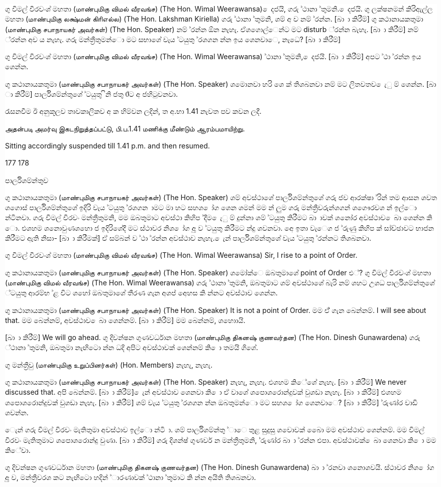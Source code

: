 ගු විමල් වීරවංශ් මහතා (மாண்புமிகு விமல் வீரவங்ச) (The Hon. Wimal Weerawansa) ෙදජයි, ගරු ්ථානා ්තුමනි. ෙදජයි. ගු ලක්ෂනමන් කිරිඇල්ල මහතා (மாண்புமிகு லக்ஷ்மன் கிாிஎல்ல) (The Hon. Lakshman Kiriella) ගරු ්ථානා ්තුමනි, ශම් අ ව නම් ්රන්න. [බා ා කිරීම්] ගු කථානායකතුමා (மாண்புமிகு சபாநாயகர் அவர்கள்) (The Hon. Speaker) නම් ්රන්න ඕන නැහැ. ඒශගොල්ෙන්ට මට disturb ්රන්න බැහැ. [බා ා කිරීම්] නම් ්රන්න අව ය නැහැ. ගරු මන්ත්‍රීතුමන්ො මට සභාශේ වැය ්ටයුතු ්රශගන න්න ඉය ශෙනවාෙ, නැධෙ? [බා ා කිරීම්]

ගු විමල් වීරවංශ් මහතා (மாண்புமிகு விமல் வீரவங்ச) (The Hon. Wimal Weerawansa) ්ථානා ්තුමනි, ෙදජයි. [බා ා කිරීම්] අපට ්ථා ්රන්න ඉය ශෙන්න.

ගු කථානායකතුමා (மாண்புமிகு சபாநாயகர் அவர்கள்) (The Hon. Speaker) ශමොනවා හරි ශෙ ක් තිශබනවා නම් මට ලිතවතව ෙැු ම් ශෙන්න. [බා ා කිරීම්] පාර්ලිශම්න්තුශේ ්ටයුතු ිනි ජතු 0්ට අ ජහිටුවනවා.

රැසනවීම ඊ අනුකූලව තාවකාලිකව අ ක හිම්වන ලදින්, ත අ.භා 1.41 නැවත පව කවන ලදී.

அதன்படி அமர்வு இகடநிறுத்தப்பட்டு, பி.ப.1.41 மணிக்கு மீண்டும் ஆரம்பமாயிற்று.

Sitting accordingly suspended till 1.41 p.m. and then resumed.

177 178

පාර්ලිශම්න්තුව

ගු කථානායකතුමා (மாண்புமிகு சபாநாயகர் அவர்கள்) (The Hon. Speaker) ශම් අවස්ථාශේ පාර්ලිශම්න්තුශේ ගරු ජව ආරක්ෂා ්රින් තම ආසන ශවත ශගොස් පාර්ලිශම්න්තුශේ ඉදිරි වැය ්ටයුතු ්රශගන ාමට මා හට සහශ ෝග ශෙන ශමන් මම න් ලුම ගරු මන්ත්‍රීවරුන්ශගන් ශගෞරවශ න් ඉල්ො න්ටිනවා. ගරු විමල් වීරවං මන්ත්‍රීතුමනි, මම ඔබතුමාට අවස්ථා කිහිප ්දීම ෙැු ම් දුන්නා ශම් ්ටයුතු කිරීමට බා ාවක් ශනෝර අවස්ථාව ෙබා ශෙන්න කි ො. එශහම ශනොවුණශහො ජ ඉදිරිශේදී මට ස්ථාවර නිශ ෝග අු ව ්ටයුතු කිරීමට න්දු ශවනවා. අෙ ඉතා වැෙග ජ ්රුණු කිහිප ක් සා්ච්ඡාවට භාජන කිරීමට ඇති නිසා- [බා ා කිරීමක්] ඒ සම්බන් ව ්ථා ්රන්න අවස්ථාව නැහැ. ෙැන් පාර්ලිශම්න්තුශේ වැය ්ටයුතු ්රන්නට තිශබනවා.

ගු විමල් වීරවංශ් මහතා (மாண்புமிகு விமல் வீரவங்ச) (The Hon. Wimal Weerawansa) Sir, I rise to a point of Order.

ගු කථානායකතුමා (மாண்புமிகு சபாநாயகர் அவர்கள்) (The Hon. Speaker) ශමෝක්ෙ ඔබතුමාශේ point of Order එ්? ගු විමල් වීරවංශ් මහතා (மாண்புமிகு விமல் வீரவங்ச) (The Hon. Wimal Weerawansa) ගරු ්ථානා ්තුමනි, ඔබතුමාට ශම් අවස්ථාශේ බැරි නම් ශහට උශධ පාර්ලිශම්න්තුශේ ්ටයුතු ආරම්භ ්ළ විට ශහෝ ඔබතුමාශේ තීරණ ගැන අශප් අෙහස කි න්නට අවස්ථාව ශෙන්න.

ගු කථානායකතුමා (மாண்புமிகு சபாநாயகர் அவர்கள்) (The Hon. Speaker) It is not a point of Order. මම ඒ් ගැන බෙන්නම්. I will see about that. මම බෙන්නම්, අවස්ථාව ෙබා ශෙන්නම්. [බා ා කිරීම්] මම බෙන්නම්, ශහොායි.

[බා ා කිරීම්] We will go ahead. ගු දිවන්ෂන ගුණවර්ධාන මහතා (மாண்புமிகு திகனஷ் குணவர்தன) (The Hon. Dinesh Gunawardena) ගරු ්ථානා ්තුමනි, ඔබතුමා නැඟිටො න්න ධදි අපිට අවස්ථාවක් ශෙන්නම් කි ො තමයි ගිශේ.

ගු මන්ත්‍රීවු (மாண்புமிகு உறுப்பினர்கள்) (Hon. Members) නැහැ, නැහැ.

ගු කථානායකතුමා (மாண்புமிகு சபாநாயகர் அவர்கள்) (The Hon. Speaker) නැහැ, නැහැ. එශහම කිේශේ නැහැ. [බා ා කිරීම්] We never discussed that. අපි බෙන්නම්. [බා ා කිරීම්] ෙැන් අවස්ථාව ශෙනවා කි ො ඒ වාශේ ශපොශරොන්දුවක් වුශඩා නැහැ. [බා ා කිරීම්] එශහම ශපොශරොන්දුවක් වුශඩා නැහැ. [බා ා කිරීම්] ශම් වැය ්ටයුතු ්රශගන න්න ඔබතුමන්ො මට සහශ ෝග ශෙනවාෙ? [බා ා කිරීම්] ්රුණා්ර වාඩි ශවන්න.

ෙැන් ගරු විමල් වීරවං මැතිතුමා අවස්ථාව ඉල්ො න්ටි ා. ශම් පාර්ලිශම්න්තු ්ාෙ තුළ සුදුසු ශවොවක් බෙො මම අවස්ථාව ශෙන්නම්. මම විමල් වීරවං මැතිතුමාට ශපොශරොන්දු වුණා. [බා ා කිරීම්] ගරු දිශන්ෂ් ගුණවර් න මන්ත්‍රීතුමනි, ්රුණා්ර බා ා ්රන්න එපා. අවස්ථාවක් ෙබා ශෙනවා කි ො මම කිේවා.

ගු දිවන්ෂන ගුණවර්ධාන මහතා (மாண்புமிகு திகனஷ் குணவர்தன) (The Hon. Dinesh Gunawardena) බා ා ්රනවා ශනොශවයි. ස්ථාවර නිශ ෝග අු ව, මන්ත්‍රීවරශ කට නැඟිටො හදින් ්ාරණාවක් ්ථානා ්තුමාට කි න්න අයිති තිශබනවා.
